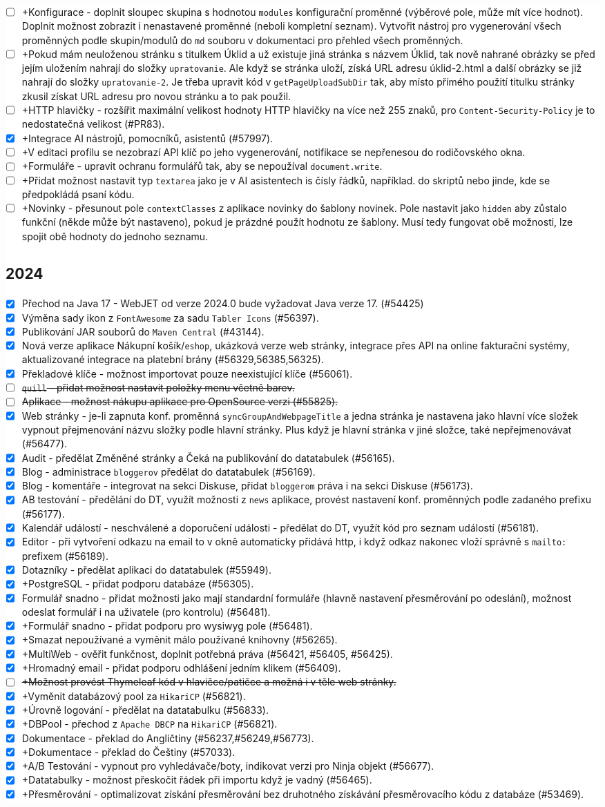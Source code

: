 - [ ] +Konfigurace - doplnit sloupec skupina s hodnotou `modules` konfigurační proměnné (výběrové pole, může mít více hodnot). Doplnit možnost zobrazit i nenastavené proměnné (neboli kompletní seznam). Vytvořit nástroj pro vygenerování všech proměnných podle skupin/modulů do `md` souboru v dokumentaci pro přehled všech proměnných.
- [ ] +Pokud mám neuloženou stránku s titulkem Úklid a už existuje jiná stránka s názvem Úklid, tak nově nahrané obrázky se před jejím uložením nahrají do složky `upratovanie`. Ale když se stránka uloží, získá URL adresu úklid-2.html a další obrázky se již nahrají do složky `upratovanie-2`. Je třeba upravit kód v `getPageUploadSubDir` tak, aby místo přímého použití titulku stránky zkusil získat URL adresu pro novou stránku a to pak použil.
- [ ] +HTTP hlavičky - rozšířit maximální velikost hodnoty HTTP hlavičky na více než 255 znaků, pro `Content-Security-Policy` je to nedostatečná velikost (#PR83).
- [x] +Integrace AI nástrojů, pomocníků, asistentů (#57997).
- [ ] +V editaci profilu se nezobrazí API klíč po jeho vygenerování, notifikace se nepřenesou do rodičovského okna.
- [ ] +Formuláře - upravit ochranu formulářů tak, aby se nepoužíval `document.write`.
- [ ] +Přidat možnost nastavit typ `textarea` jako je v AI asistentech is čísly řádků, například. do skriptů nebo jinde, kde se předpokládá psaní kódu.
- [ ] +Novinky - přesunout pole `contextClasses` z aplikace novinky do šablony novinek. Pole nastavit jako `hidden` aby zůstalo funkční (někde může být nastaveno), pokud je prázdné použít hodnotu ze šablony. Musí tedy fungovat obě možnosti, lze spojit obě hodnoty do jednoho seznamu.

## 2024

- [x] Přechod na Java 17 - WebJET od verze 2024.0 bude vyžadovat Java verze 17. (#54425)
- [x] Výměna sady ikon z `FontAwesome` za sadu `Tabler Icons` (#56397).
- [x] Publikování JAR souborů do `Maven Central` (#43144).
- [x] Nová verze aplikace Nákupní košík/`eshop`, ukázková verze web stránky, integrace přes API na online fakturační systémy, aktualizované integrace na platební brány (#56329,56385,56325).
- [x] Překladové klíče - možnost importovat pouze neexistující klíče (#56061).
- [ ] ~~`quill` - přidat možnost nastavit položky menu včetně barev.~~
- [ ] ~~Aplikace - možnost nákupu aplikace pro OpenSource verzi (#55825).~~
- [x] Web stránky - je-li zapnuta konf. proměnná `syncGroupAndWebpageTitle` a jedna stránka je nastavena jako hlavní více složek vypnout přejmenování názvu složky podle hlavní stránky. Plus když je hlavní stránka v jiné složce, také nepřejmenovávat (#56477).
- [x] Audit - předělat Změněné stránky a Čeká na publikování do datatabulek (#56165).
- [x] Blog - administrace `bloggerov` předělat do datatabulek (#56169).
- [x] Blog - komentáře - integrovat na sekci Diskuse, přidat `bloggerom` práva i na sekci Diskuse (#56173).
- [x] AB testování - předělání do DT, využít možnosti z `news` aplikace, provést nastavení konf. proměnných podle zadaného prefixu (#56177).
- [x] Kalendář událostí - neschválené a doporučení události - předělat do DT, využít kód pro seznam událostí (#56181).
- [x] Editor - při vytvoření odkazu na email to v okně automaticky přidává http, i když odkaz nakonec vloží správně s `mailto:` prefixem (#56189).
- [x] Dotazníky - předělat aplikaci do datatabulek (#55949).
- [x] +PostgreSQL - přidat podporu databáze (#56305).
- [x] Formulář snadno - přidat možnosti jako mají standardní formuláře (hlavně nastavení přesměrování po odeslání), možnost odeslat formulář i na uživatele (pro kontrolu) (#56481).
- [x] +Formulář snadno - přidat podporu pro wysiwyg pole (#56481).
- [x] +Smazat nepoužívané a vyměnit málo používané knihovny (#56265).
- [x] +MultiWeb - ověřit funkčnost, doplnit potřebná práva (#56421, #56405, #56425).
- [x] +Hromadný email - přidat podporu odhlášení jedním klikem (#56409).
- [ ] ~~+Možnost provést Thymeleaf kód v hlavičce/patičce a možná i v těle web stránky.~~
- [x] +Vyměnit databázový pool za `HikariCP` (#56821).
- [x] +Úrovně logování - předělat na datatabulku (#56833).
- [x] +DBPool - přechod z `Apache DBCP` na `HikariCP` (#56821).
- [x] Dokumentace - překlad do Angličtiny (#56237,#56249,#56773).
- [x] +Dokumentace - překlad do Češtiny (#57033).
- [x] +A/B Testování - vypnout pro vyhledávače/boty, indikovat verzi pro Ninja objekt (#56677).
- [x] +Datatabulky - možnost přeskočit řádek při importu když je vadný (#56465).
- [x] +Přesměrování - optimalizovat získání přesměrování bez druhotného získávání přesměrovacího kódu z databáze (#53469).